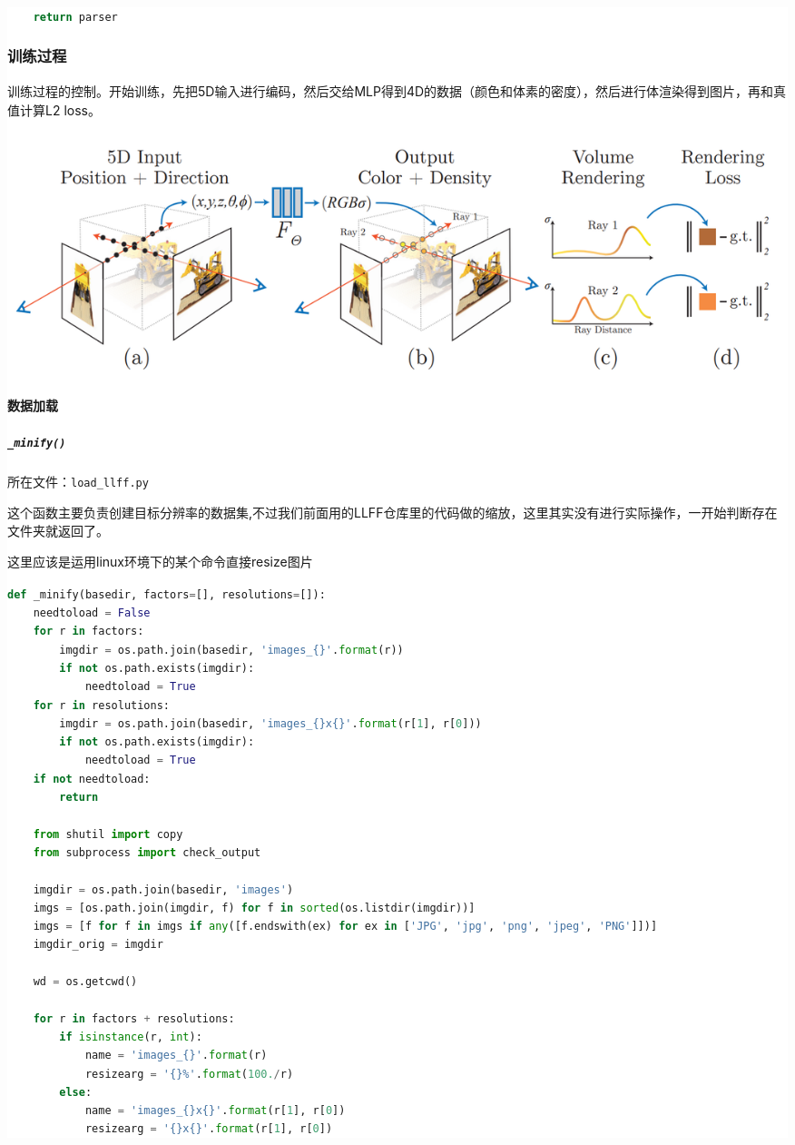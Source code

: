 ``` python
    return parser
```

### 训练过程

训练过程的控制。开始训练，先把5D输入进行编码，然后交给MLP得到4D的数据（颜色和体素的密度），然后进行体渲染得到图片，再和真值计算L2 loss。

![image-20220802171114624](nerf_pytorch.assets/image-20220802171114624.png)



#### 数据加载

##### `_minify()`

所在文件：`load_llff.py`

这个函数主要负责创建目标分辨率的数据集,不过我们前面用的LLFF仓库里的代码做的缩放，这里其实没有进行实际操作，一开始判断存在文件夹就返回了。

这里应该是运用linux环境下的某个命令直接resize图片

```python
def _minify(basedir, factors=[], resolutions=[]):
    needtoload = False
    for r in factors:
        imgdir = os.path.join(basedir, 'images_{}'.format(r))
        if not os.path.exists(imgdir):
            needtoload = True
    for r in resolutions:
        imgdir = os.path.join(basedir, 'images_{}x{}'.format(r[1], r[0]))
        if not os.path.exists(imgdir):
            needtoload = True
    if not needtoload:
        return
    
    from shutil import copy
    from subprocess import check_output
    
    imgdir = os.path.join(basedir, 'images')
    imgs = [os.path.join(imgdir, f) for f in sorted(os.listdir(imgdir))]
    imgs = [f for f in imgs if any([f.endswith(ex) for ex in ['JPG', 'jpg', 'png', 'jpeg', 'PNG']])]
    imgdir_orig = imgdir
    
    wd = os.getcwd()

    for r in factors + resolutions:
        if isinstance(r, int):
            name = 'images_{}'.format(r)
            resizearg = '{}%'.format(100./r)
        else:
            name = 'images_{}x{}'.format(r[1], r[0])
            resizearg = '{}x{}'.format(r[1], r[0])
```